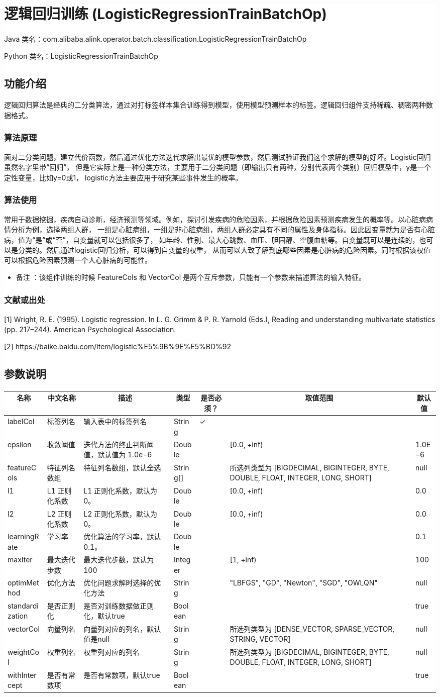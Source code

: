 # 逻辑回归训练 (LogisticRegressionTrainBatchOp)
Java 类名：com.alibaba.alink.operator.batch.classification.LogisticRegressionTrainBatchOp

Python 类名：LogisticRegressionTrainBatchOp


## 功能介绍
逻辑回归算法是经典的二分类算法，通过对打标签样本集合训练得到模型，使用模型预测样本的标签。逻辑回归组件支持稀疏、稠密两种数据格式。

### 算法原理
面对二分类问题，建立代价函数，然后通过优化方法迭代求解出最优的模型参数，然后测试验证我们这个求解的模型的好坏。Logistic回归虽然名字里带“回归”，
但是它实际上是一种分类方法，主要用于二分类问题（即输出只有两种，分别代表两个类别）回归模型中，y是一个定性变量，比如y=0或1，
logistic方法主要应用于研究某些事件发生的概率。

### 算法使用
常用于数据挖掘，疾病自动诊断，经济预测等领域。例如，探讨引发疾病的危险因素，并根据危险因素预测疾病发生的概率等。以心脏病病情分析为例，选择两组人群，
一组是心脏病组，一组是非心脏病组，两组人群必定具有不同的属性及身体指标。因此因变量就为是否有心脏病，值为“是”或“否”，自变量就可以包括很多了，
如年龄、性别、最大心跳数、血压、胆固醇、空腹血糖等。自变量既可以是连续的，也可以是分类的。然后通过logistic回归分析，可以得到自变量的权重，
从而可以大致了解到底哪些因素是心脏病的危险因素。同时根据该权值可以根据危险因素预测一个人心脏病的可能性。

- 备注 ：该组件训练的时候 FeatureCols 和 VectorCol 是两个互斥参数，只能有一个参数来描述算法的输入特征。

### 文献或出处
[1] Wright, R. E. (1995). Logistic regression. In L. G. Grimm & P. R. Yarnold (Eds.), Reading and understanding multivariate statistics (pp. 217–244). American Psychological Association.

[2] https://baike.baidu.com/item/logistic%E5%9B%9E%E5%BD%92

## 参数说明


| 名称 | 中文名称 | 描述 | 类型 | 是否必须？ | 取值范围 | 默认值 |
| --- | --- | --- | --- | --- | --- | --- |
| labelCol | 标签列名 | 输入表中的标签列名 | String | ✓ |  |  |
| epsilon | 收敛阈值 | 迭代方法的终止判断阈值，默认值为 1.0e-6 | Double |  | [0.0, +inf) | 1.0E-6 |
| featureCols | 特征列名数组 | 特征列名数组，默认全选 | String[] |  | 所选列类型为 [BIGDECIMAL, BIGINTEGER, BYTE, DOUBLE, FLOAT, INTEGER, LONG, SHORT] | null |
| l1 | L1 正则化系数 | L1 正则化系数，默认为0。 | Double |  | [0.0, +inf) | 0.0 |
| l2 | L2 正则化系数 | L2 正则化系数，默认为0。 | Double |  | [0.0, +inf) | 0.0 |
| learningRate | 学习率 | 优化算法的学习率，默认0.1。 | Double |  |  | 0.1 |
| maxIter | 最大迭代步数 | 最大迭代步数，默认为 100 | Integer |  | [1, +inf) | 100 |
| optimMethod | 优化方法 | 优化问题求解时选择的优化方法 | String |  | "LBFGS", "GD", "Newton", "SGD", "OWLQN" | null |
| standardization | 是否正则化 | 是否对训练数据做正则化，默认true | Boolean |  |  | true |
| vectorCol | 向量列名 | 向量列对应的列名，默认值是null | String |  | 所选列类型为 [DENSE_VECTOR, SPARSE_VECTOR, STRING, VECTOR] | null |
| weightCol | 权重列名 | 权重列对应的列名 | String |  | 所选列类型为 [BIGDECIMAL, BIGINTEGER, BYTE, DOUBLE, FLOAT, INTEGER, LONG, SHORT] | null |
| withIntercept | 是否有常数项 | 是否有常数项，默认true | Boolean |  |  | true |
